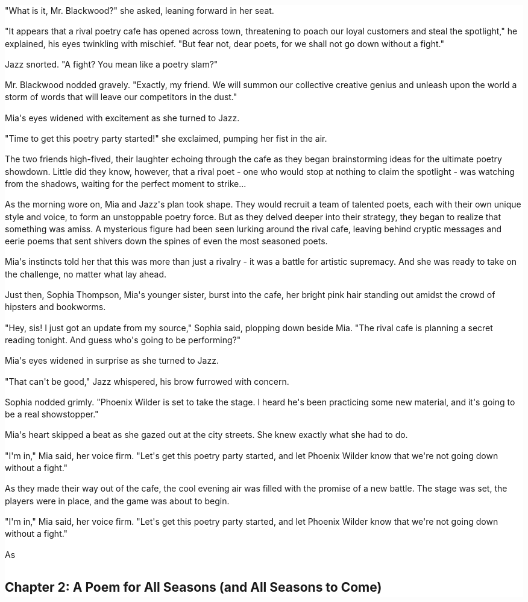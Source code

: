 "What is it, Mr. Blackwood?" she asked, leaning forward in her seat.

"It appears that a rival poetry cafe has opened across town, threatening to poach our loyal customers and steal the spotlight," he explained, his eyes twinkling with mischief. "But fear not, dear poets, for we shall not go down without a fight."

Jazz snorted. "A fight? You mean like a poetry slam?"

Mr. Blackwood nodded gravely. "Exactly, my friend. We will summon our collective creative genius and unleash upon the world a storm of words that will leave our competitors in the dust."

Mia's eyes widened with excitement as she turned to Jazz.

"Time to get this poetry party started!" she exclaimed, pumping her fist in the air.

The two friends high-fived, their laughter echoing through the cafe as they began brainstorming ideas for the ultimate poetry showdown. Little did they know, however, that a rival poet - one who would stop at nothing to claim the spotlight - was watching from the shadows, waiting for the perfect moment to strike...

As the morning wore on, Mia and Jazz's plan took shape. They would recruit a team of talented poets, each with their own unique style and voice, to form an unstoppable poetry force. But as they delved deeper into their strategy, they began to realize that something was amiss. A mysterious figure had been seen lurking around the rival cafe, leaving behind cryptic messages and eerie poems that sent shivers down the spines of even the most seasoned poets.

Mia's instincts told her that this was more than just a rivalry - it was a battle for artistic supremacy. And she was ready to take on the challenge, no matter what lay ahead.

Just then, Sophia Thompson, Mia's younger sister, burst into the cafe, her bright pink hair standing out amidst the crowd of hipsters and bookworms.

"Hey, sis! I just got an update from my source," Sophia said, plopping down beside Mia. "The rival cafe is planning a secret reading tonight. And guess who's going to be performing?"

Mia's eyes widened in surprise as she turned to Jazz.

"That can't be good," Jazz whispered, his brow furrowed with concern.

Sophia nodded grimly. "Phoenix Wilder is set to take the stage. I heard he's been practicing some new material, and it's going to be a real showstopper."

Mia's heart skipped a beat as she gazed out at the city streets. She knew exactly what she had to do.

"I'm in," Mia said, her voice firm. "Let's get this poetry party started, and let Phoenix Wilder know that we're not going down without a fight."

As they made their way out of the cafe, the cool evening air was filled with the promise of a new battle. The stage was set, the players were in place, and the game was about to begin.



"I'm in," Mia said, her voice firm. "Let's get this poetry party started, and let Phoenix Wilder know that we're not going down without a fight."

As

## Chapter 2: A Poem for All Seasons (and All Seasons to Come)
